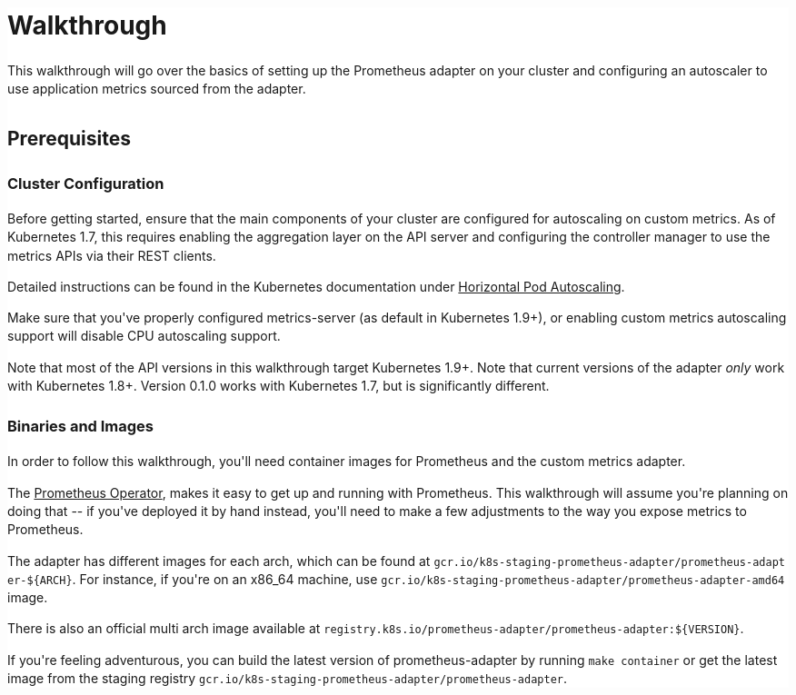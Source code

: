 Walkthrough
===========

This walkthrough will go over the basics of setting up the Prometheus
adapter on your cluster and configuring an autoscaler to use application
metrics sourced from the adapter.

Prerequisites
-------------

### Cluster Configuration

Before getting started, ensure that the main components of your
cluster are configured for autoscaling on custom metrics.  As of
Kubernetes 1.7, this requires enabling the aggregation layer on the API
server and configuring the controller manager to use the metrics APIs via
their REST clients.

Detailed instructions can be found in the Kubernetes documentation under
[Horizontal Pod
Autoscaling](https://kubernetes.io/docs/tasks/run-application/horizontal-pod-autoscale/#support-for-custom-metrics).

Make sure that you've properly configured metrics-server (as default in
Kubernetes 1.9+), or enabling custom metrics autoscaling support will
disable CPU autoscaling support.

Note that most of the API versions in this walkthrough target Kubernetes
1.9+.  Note that current versions of the adapter *only* work with
Kubernetes 1.8+.  Version 0.1.0 works with Kubernetes 1.7, but is
significantly different.

### Binaries and Images

In order to follow this walkthrough, you'll need container images for
Prometheus and the custom metrics adapter.

The [Prometheus Operator](https://github.com/prometheus-operator/prometheus-operator),
makes it easy to get up and running with Prometheus.  This walkthrough
will assume you're planning on doing that -- if you've deployed it by hand
instead, you'll need to make a few adjustments to the way you expose
metrics to Prometheus.

The adapter has different images for each arch, which can be found at
`gcr.io/k8s-staging-prometheus-adapter/prometheus-adapter-${ARCH}`. For
instance, if you're on an x86_64 machine, use
`gcr.io/k8s-staging-prometheus-adapter/prometheus-adapter-amd64` image.

There is also an official multi arch image available at
`registry.k8s.io/prometheus-adapter/prometheus-adapter:${VERSION}`.


If you're feeling adventurous, you can build the latest version of
prometheus-adapter by running `make container` or get the latest image from the
staging registry `gcr.io/k8s-staging-prometheus-adapter/prometheus-adapter`.
